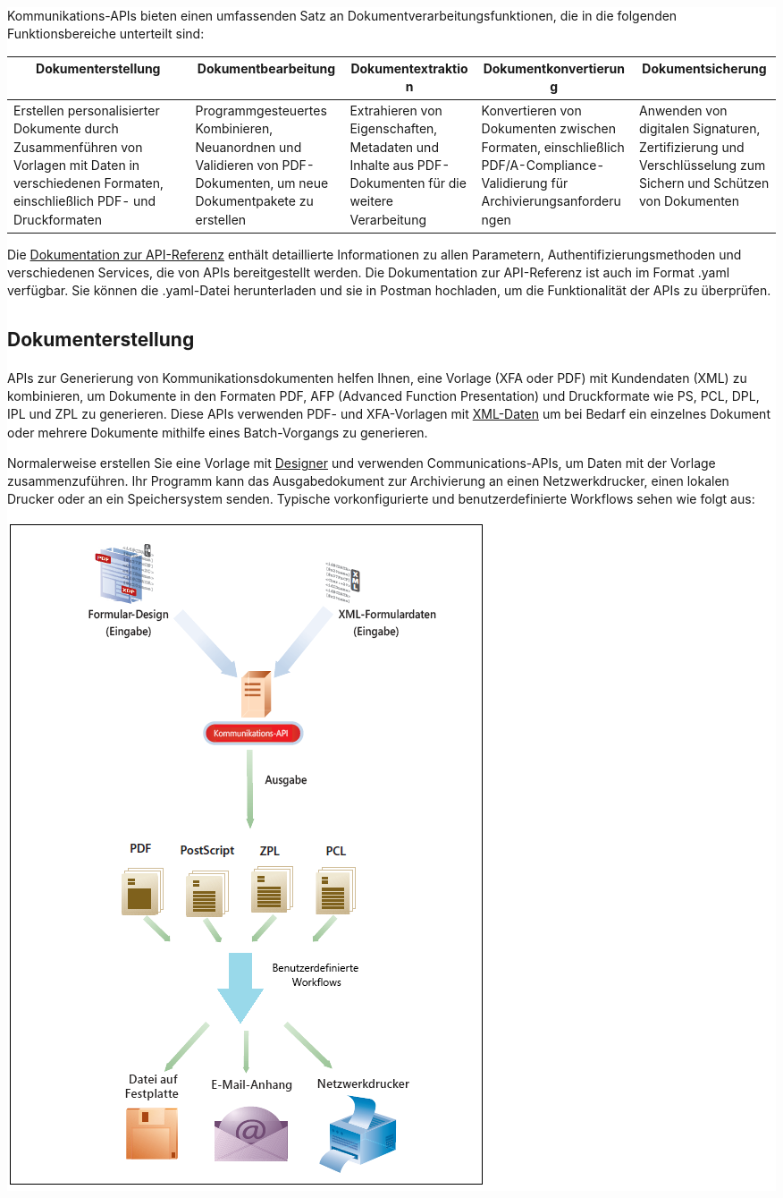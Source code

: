 Kommunikations-APIs bieten einen umfassenden Satz an Dokumentverarbeitungsfunktionen, die in die folgenden Funktionsbereiche unterteilt sind:

| Dokumenterstellung | Dokumentbearbeitung | Dokumentextraktion | Dokumentkonvertierung | Dokumentsicherung |
|---------------------|----------------------|---------------------|---------------------|-------------------|
| Erstellen personalisierter Dokumente durch Zusammenführen von Vorlagen mit Daten in verschiedenen Formaten, einschließlich PDF- und Druckformaten | Programmgesteuertes Kombinieren, Neuanordnen und Validieren von PDF-Dokumenten, um neue Dokumentpakete zu erstellen | Extrahieren von Eigenschaften, Metadaten und Inhalte aus PDF-Dokumenten für die weitere Verarbeitung | Konvertieren von Dokumenten zwischen Formaten, einschließlich PDF/A-Compliance-Validierung für Archivierungsanforderungen | Anwenden von digitalen Signaturen, Zertifizierung und Verschlüsselung zum Sichern und Schützen von Dokumenten |

Die [Dokumentation zur API-Referenz](https://developer.adobe.com/experience-cloud/experience-manager-apis/api/experimental/document/) enthält detaillierte Informationen zu allen Parametern, Authentifizierungsmethoden und verschiedenen Services, die von APIs bereitgestellt werden. Die Dokumentation zur API-Referenz ist auch im Format .yaml verfügbar. Sie können die .yaml-Datei herunterladen und sie in Postman hochladen, um die Funktionalität der APIs zu überprüfen.

## Dokumenterstellung

APIs zur Generierung von Kommunikationsdokumenten helfen Ihnen, eine Vorlage (XFA oder PDF) mit Kundendaten (XML) zu kombinieren, um Dokumente in den Formaten PDF, AFP (Advanced Function Presentation) und Druckformate wie PS, PCL, DPL, IPL und ZPL zu generieren. Diese APIs verwenden PDF- und XFA-Vorlagen mit [XML-Daten](communications-known-issues-limitations.md#form-data) um bei Bedarf ein einzelnes Dokument oder mehrere Dokumente mithilfe eines Batch-Vorgangs zu generieren.

Normalerweise erstellen Sie eine Vorlage mit [Designer](use-forms-designer.md) und verwenden Communications-APIs, um Daten mit der Vorlage zusammenzuführen. Ihr Programm kann das Ausgabedokument zur Archivierung an einen Netzwerkdrucker, einen lokalen Drucker oder an ein Speichersystem senden. Typische vorkonfigurierte und benutzerdefinierte Workflows sehen wie folgt aus:

![Workflow zum Erzeugen von Kommunikationsdokumenten](assets/communicaions-workflow.png)
